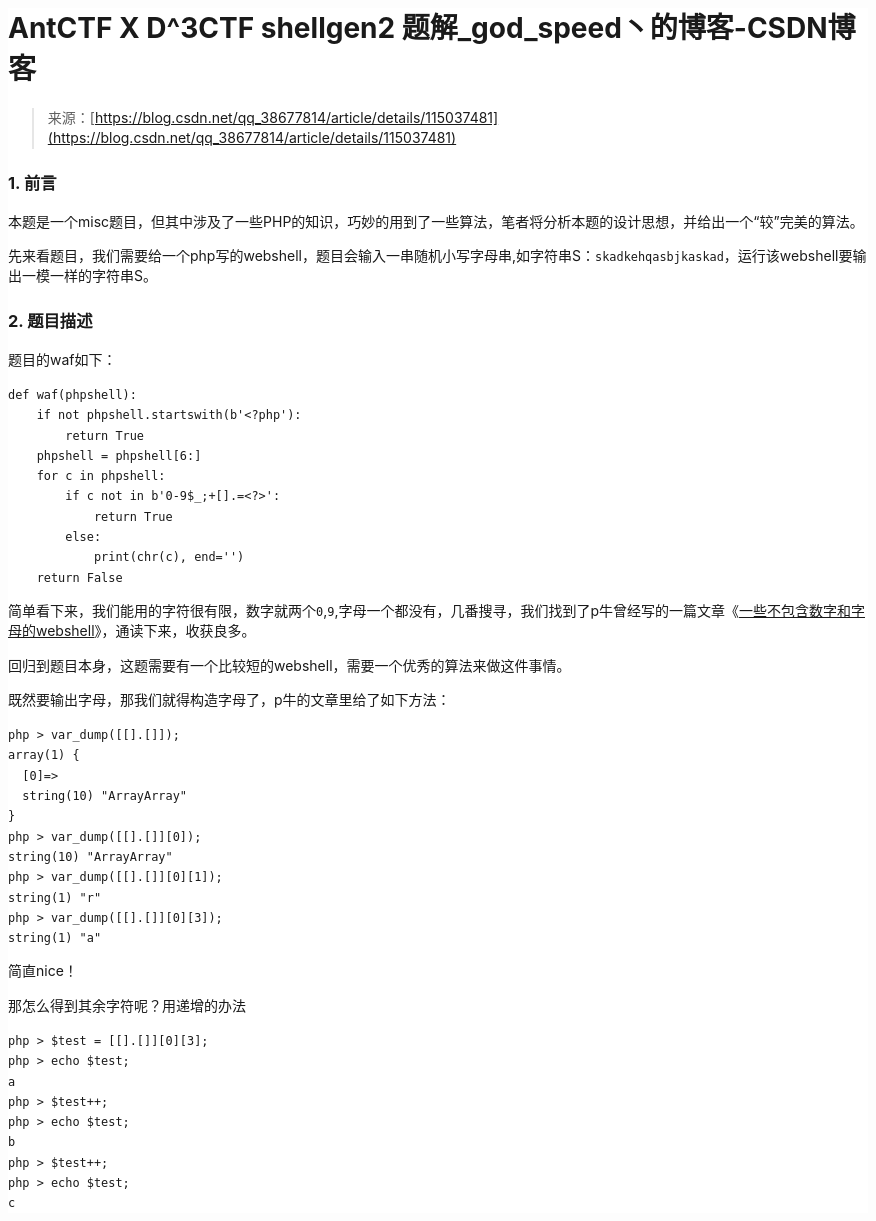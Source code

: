 

# AntCTF X D^3CTF shellgen2 题解_god_speed丶的博客-CSDN博客

> 来源：[https://blog.csdn.net/qq_38677814/article/details/115037481](https://blog.csdn.net/qq_38677814/article/details/115037481)

### 1\. 前言

本题是一个misc题目，但其中涉及了一些PHP的知识，巧妙的用到了一些算法，笔者将分析本题的设计思想，并给出一个“较”完美的算法。

先来看题目，我们需要给一个php写的webshell，题目会输入一串随机小写字母串,如字符串S：`skadkehqasbjkaskad`，运行该webshell要输出一模一样的字符串S。

### 2\. 题目描述

题目的waf如下：

```
def waf(phpshell):
    if not phpshell.startswith(b'<?php'):
        return True
    phpshell = phpshell[6:]
    for c in phpshell:
        if c not in b'0-9$_;+[].=<?>':
            return True
        else:
            print(chr(c), end='')
    return False 
```

简单看下来，我们能用的字符很有限，数字就两个`0`,`9`,字母一个都没有，几番搜寻，我们找到了p牛曾经写的一篇文章《[一些不包含数字和字母的webshell](https://www.leavesongs.com/PENETRATION/webshell-without-alphanum.html)》，通读下来，收获良多。

回归到题目本身，这题需要有一个比较短的webshell，需要一个优秀的算法来做这件事情。

既然要输出字母，那我们就得构造字母了，p牛的文章里给了如下方法：

```
php > var_dump([[].[]]);
array(1) {
  [0]=>
  string(10) "ArrayArray"
}
php > var_dump([[].[]][0]);
string(10) "ArrayArray"
php > var_dump([[].[]][0][1]);
string(1) "r"
php > var_dump([[].[]][0][3]);
string(1) "a" 
```

简直nice！

那怎么得到其余字符呢？用递增的办法

```
php > $test = [[].[]][0][3];
php > echo $test;
a
php > $test++;
php > echo $test;
b
php > $test++;
php > echo $test;
c 
```
